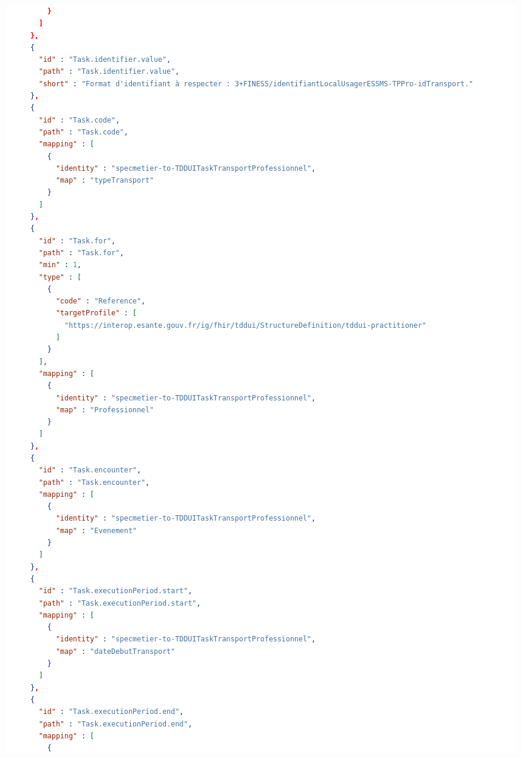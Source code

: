 ```json
          }
        ]
      },
      {
        "id" : "Task.identifier.value",
        "path" : "Task.identifier.value",
        "short" : "Format d'identifiant à respecter : 3+FINESS/identifiantLocalUsagerESSMS-TPPro-idTransport."
      },
      {
        "id" : "Task.code",
        "path" : "Task.code",
        "mapping" : [
          {
            "identity" : "specmetier-to-TDDUITaskTransportProfessionnel",
            "map" : "typeTransport"
          }
        ]
      },
      {
        "id" : "Task.for",
        "path" : "Task.for",
        "min" : 1,
        "type" : [
          {
            "code" : "Reference",
            "targetProfile" : [
              "https://interop.esante.gouv.fr/ig/fhir/tddui/StructureDefinition/tddui-practitioner"
            ]
          }
        ],
        "mapping" : [
          {
            "identity" : "specmetier-to-TDDUITaskTransportProfessionnel",
            "map" : "Professionnel"
          }
        ]
      },
      {
        "id" : "Task.encounter",
        "path" : "Task.encounter",
        "mapping" : [
          {
            "identity" : "specmetier-to-TDDUITaskTransportProfessionnel",
            "map" : "Evenement"
          }
        ]
      },
      {
        "id" : "Task.executionPeriod.start",
        "path" : "Task.executionPeriod.start",
        "mapping" : [
          {
            "identity" : "specmetier-to-TDDUITaskTransportProfessionnel",
            "map" : "dateDebutTransport"
          }
        ]
      },
      {
        "id" : "Task.executionPeriod.end",
        "path" : "Task.executionPeriod.end",
        "mapping" : [
          {
```